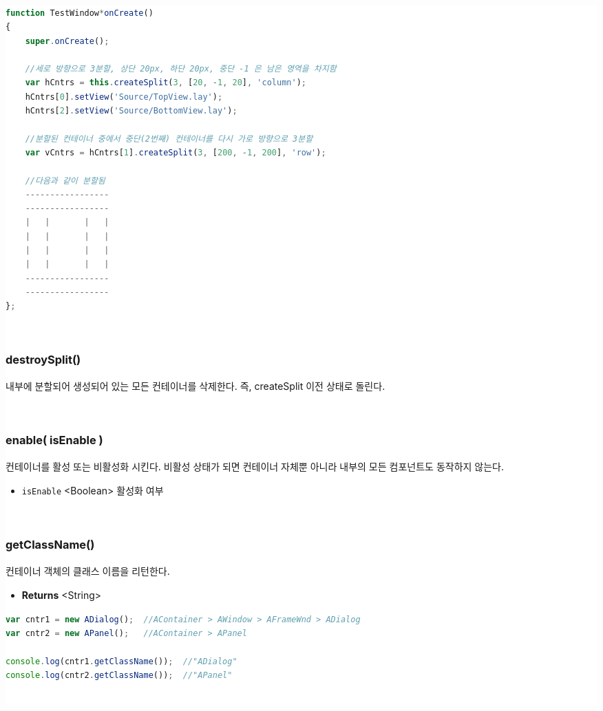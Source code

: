 ```js
function TestWindow*onCreate()
{
	super.onCreate();

    //세로 방향으로 3분할, 상단 20px, 하단 20px, 중단 -1 은 남은 영역을 차지함
    var hCntrs = this.createSplit(3, [20, -1, 20], 'column');
    hCntrs[0].setView('Source/TopView.lay');
    hCntrs[2].setView('Source/BottomView.lay');

    //분할된 컨테이너 중에서 중단(2번째) 컨테이너를 다시 가로 방향으로 3분할
    var vCntrs = hCntrs[1].createSplit(3, [200, -1, 200], 'row');

    //다음과 같이 분할됨
    -----------------
    -----------------
    |   |       |   |
    |   |       |   |
    |   |       |   |
    |   |       |   |
    -----------------
    -----------------
};
```
<br>

### destroySplit()

내부에 분할되어 생성되어 있는 모든 컨테이너를 삭제한다. 즉, createSplit 이전 상태로 돌린다.

<br>

### enable( isEnable )

컨테이너를 활성 또는 비활성화 시킨다. 비활성 상태가 되면 컨테이너 자체뿐 아니라 내부의 모든 컴포넌트도 동작하지 않는다.

- `isEnable` \<Boolean> 활성화 여부

<br>

### getClassName()

컨테이너 객체의 클래스 이름을 리턴한다.

- **Returns** \<String>

```js
var cntr1 = new ADialog();  //AContainer > AWindow > AFrameWnd > ADialog
var cntr2 = new APanel();   //AContainer > APanel

console.log(cntr1.getClassName());  //"ADialog"
console.log(cntr2.getClassName());  //"APanel"
```
<br>
